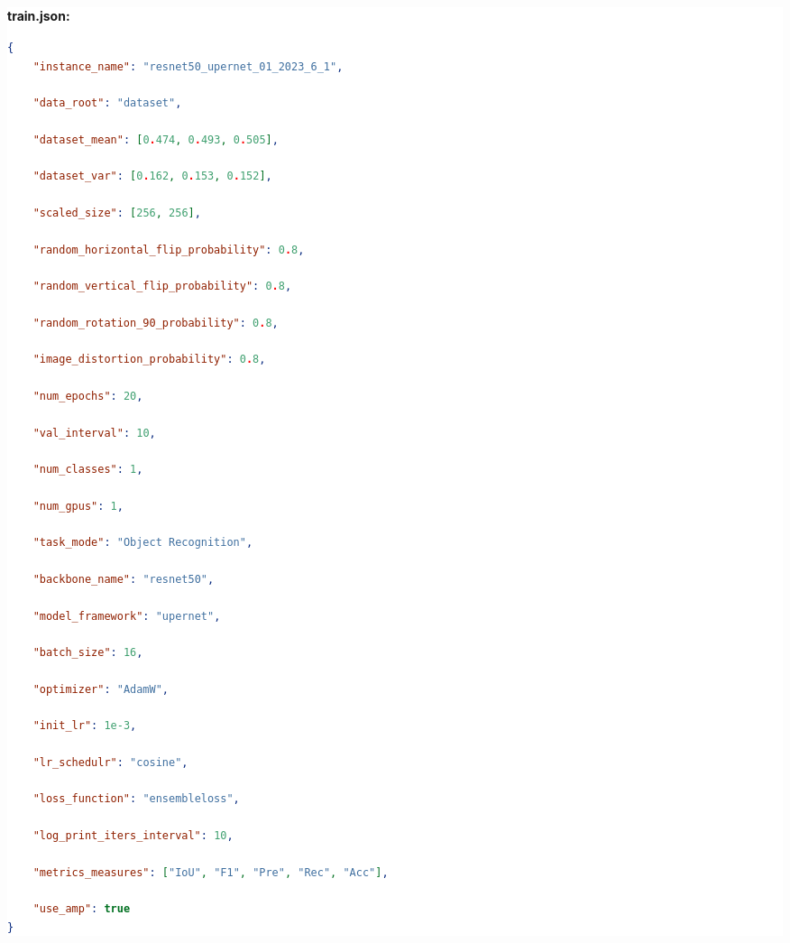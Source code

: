 **train.json:**

```json
{   
    "instance_name": "resnet50_upernet_01_2023_6_1",

    "data_root": "dataset",

    "dataset_mean": [0.474, 0.493, 0.505],

    "dataset_var": [0.162, 0.153, 0.152],

    "scaled_size": [256, 256],
    
    "random_horizontal_flip_probability": 0.8, 
    
    "random_vertical_flip_probability": 0.8,
    
    "random_rotation_90_probability": 0.8,
    
    "image_distortion_probability": 0.8,

    "num_epochs": 20,

    "val_interval": 10,
    
    "num_classes": 1,
    
    "num_gpus": 1,

    "task_mode": "Object Recognition", 

    "backbone_name": "resnet50",

    "model_framework": "upernet", 

    "batch_size": 16,

    "optimizer": "AdamW",

    "init_lr": 1e-3,

    "lr_schedulr": "cosine",

    "loss_function": "ensembleloss",

    "log_print_iters_interval": 10,

    "metrics_measures": ["IoU", "F1", "Pre", "Rec", "Acc"],

    "use_amp": true
}
```
